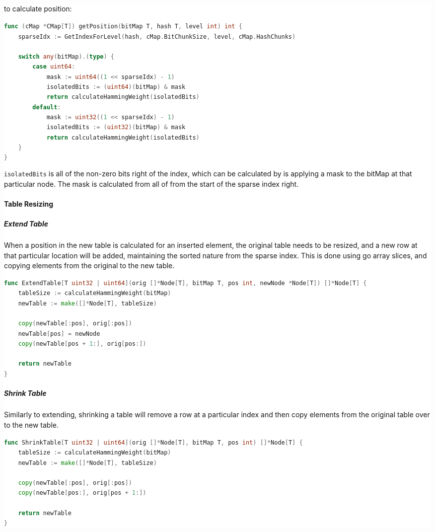 to calculate position:
```go
func (cMap *CMap[T]) getPosition(bitMap T, hash T, level int) int {
	sparseIdx := GetIndexForLevel(hash, cMap.BitChunkSize, level, cMap.HashChunks)

	switch any(bitMap).(type) {
		case uint64:
			mask := uint64((1 << sparseIdx) - 1)
			isolatedBits := (uint64)(bitMap) & mask
			return calculateHammingWeight(isolatedBits)
		default:
			mask := uint32((1 << sparseIdx) - 1)
			isolatedBits := (uint32)(bitMap) & mask
			return calculateHammingWeight(isolatedBits)
	}
}
```

`isolatedBits` is all of the non-zero bits right of the index, which can be calculated by is applying a mask to the bitMap at that particular node. The mask is calculated from all of from the start of the sparse index right.


#### Table Resizing


##### Extend Table

When a position in the new table is calculated for an inserted element, the original table needs to be resized, and a new row at that particular location will be added, maintaining the sorted nature from the sparse index. This is done using go array slices, and copying elements from the original to the new table.

```go
func ExtendTable[T uint32 | uint64](orig []*Node[T], bitMap T, pos int, newNode *Node[T]) []*Node[T] {
	tableSize := calculateHammingWeight(bitMap)
	newTable := make([]*Node[T], tableSize)

	copy(newTable[:pos], orig[:pos])
	newTable[pos] = newNode
	copy(newTable[pos + 1:], orig[pos:])

	return newTable
}
```


##### Shrink Table

Similarly to extending, shrinking a table will remove a row at a particular index and then copy elements from the original table over to the new table.

```go
func ShrinkTable[T uint32 | uint64](orig []*Node[T], bitMap T, pos int) []*Node[T] {
	tableSize := calculateHammingWeight(bitMap)
	newTable := make([]*Node[T], tableSize)

	copy(newTable[:pos], orig[:pos])
	copy(newTable[pos:], orig[pos + 1:])

	return newTable
}
```
